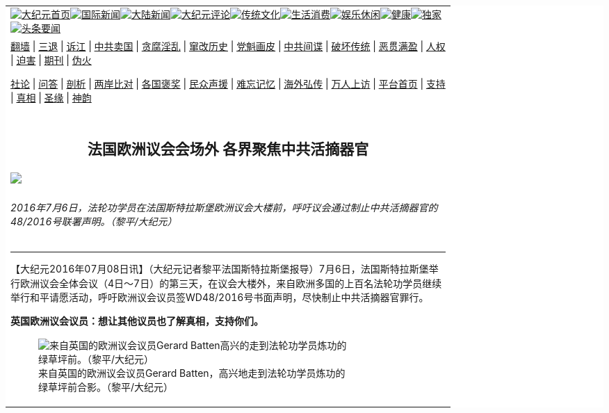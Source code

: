 <a name="1" id="1" target="_blank"></a><span id="1"></span>
<table align=center border="0"><tr><td colspan="2" VALIGN=TOP><a href="https://github.com/19920513/djy/blob/master/gb/nf1351518.md#1"><img src="https://raw.githubusercontent.com/19920513/www/master/t/djy/1.jpg" title="大纪元首页" alt="大纪元首页"></a><a href="https://github.com/19920513/djy/blob/master/gb/n24hr.md#1"><img src="https://raw.githubusercontent.com/19920513/www/master/t/djy/3.jpg" title="国际新闻" alt="国际新闻"></a><a href="https://github.com/19920513/djy/blob/master/gb/nsc413.md#1"><img src="https://raw.githubusercontent.com/19920513/www/master/t/djy/4.jpg" title="大陆新闻" alt="大陆新闻"></a><a href="https://github.com/19920513/djy/blob/master/gb/news392.md#1"><img src="https://raw.githubusercontent.com/19920513/www/master/t/djy/5.jpg" title="大纪元评论" alt="大纪元评论"></a><a href="https://github.com/19920513/djy/blob/master/gb/news2007.md#1"><img src="https://raw.githubusercontent.com/19920513/www/master/t/djy/6.jpg" title="传统文化" alt="传统文化"></a><a href="https://github.com/19920513/djy/blob/master/gb/news2008.md#1"><img src="https://raw.githubusercontent.com/19920513/www/master/t/djy/7.jpg" title="生活消费" alt="生活消费"></a><a href="https://github.com/19920513/djy/blob/master/gb/ncyule.md#1"><img src="https://raw.githubusercontent.com/19920513/www/master/t/djy/8.jpg" title="娱乐休闲" alt="娱乐休闲"></a><a href="https://github.com/19920513/djy/blob/master/gb/nsc1002.md#1"><img src="https://raw.githubusercontent.com/19920513/www/master/t/djy/9.jpg" title="健康" alt="健康"></a><a href="https://github.com/19920513/djy/blob/master/gb/nf6092.md#1"><img src="https://raw.githubusercontent.com/19920513/www/master/t/djy/10a.jpg" title="独家" alt="独家"></a><a href="https://github.com/19920513/djy/blob/master/gb/nf4514.md#1"><img src="https://raw.githubusercontent.com/19920513/www/master/t/djy/12a.jpg" title="头条要闻" alt="头条要闻"></a></td></tr>
<tr><td colspan="2" VALIGN=TOP><a target="_blank" href="https://github.com/19920513/www/blob/master/README.md?zsrh#1">翻墙</a> | <a target="_blank" href="https://github.com/19920513/djy/blob/master/gb/nf5657.md#1">三退</a> | <a target="_blank" href="https://github.com/19920513/djy/blob/master/gb/nf6124.md#1">诉江</a> | <a target="_blank" href="https://github.com/19920513/djy/blob/master/gb/nf1176117.md#1">中共卖国</a> | <a target="_blank" href="https://github.com/19920513/djy/blob/master/gb/nf5773.md#1">贪腐淫乱</a> | <a target="_blank" href="https://github.com/19920513/djy/blob/master/gb/nf1176115.md#1">窜改历史</a> | <a target="_blank" href="https://github.com/19920513/djy/blob/master/gb/nf1176107.md#1">党魁画皮</a> | <a target="_blank" href="https://github.com/19920513/djy/blob/master/gb/nf1320400.md#1">中共间谍</a> | <a target="_blank" href="https://github.com/19920513/djy/blob/master/gb/nf1176114.md#1">破坏传统</a> | <a target="_blank" href="https://github.com/19920513/ntdtv/blob/master/gb/prog447_1.md#1">恶贯满盈</a> | <a target="_blank" href="https://github.com/19920513/djy/blob/master/gb/ncid278.md#1">人权</a> | <a target="_blank" href="https://github.com/19920513/djy/blob/master/gb/nf1176111.md#1">迫害</a> | <a target="_blank" href="https://gitlab.com/szzdlab/mh-qikan/blob/master/README.md#1">期刊</a> | <a target="_blank" href="https://github.com/19920513/djy/blob/master/gb/nf5562.md#1">伪火</a></p><p><a target="_blank" href="https://github.com/19920513/djy/blob/master/gb/9p.md#1">社论</a> | <a target="_blank" href="https://github.com/19920513/djy/blob/master/gb/nf4378.md#1">问答</a> | <a target="_blank" href="https://github.com/19920513/djy/blob/master/gb/nf5792.md#1">剖析</a> | <a target="_blank" href="https://github.com/19920513/djy/blob/master/gb/nf5735.md#1">两岸比对</a> | <a target="_blank" href="https://github.com/19920513/djy/blob/master/gb/nf6119.md#1">各国褒奖</a> | <a target="_blank" href="https://github.com/19920513/djy/blob/master/gb/nf6120.md#1">民众声援</a> | <a target="_blank" href="https://github.com/19920513/djy/blob/master/gb/nf1188594.md#1">难忘记忆</a> | <a target="_blank" href="https://github.com/19920513/djy/blob/master/gb/nf3180.md#1">海外弘传</a> | <a target="_blank" href="https://github.com/19920513/djy/blob/master/gb/nf5410.md#1">万人上访</a> | <a target="_blank" href="https://github.com/19920513/www/blob/master/README.md?zsrh#1">平台首页</a> | <a target="_blank" href="https://github.com/19920513/djy/blob/master/gb/nf4386.md#1">支持</a> | <a target="_blank" href="https://github.com/19920513/djy/blob/master/gb/nf4389.md#1">真相</a> | <a target="_blank" href="https://github.com/19920513/djy/blob/master/gb/nf5790.md#1">圣缘</a> | <a target="_blank" href="https://github.com/19920513/djy/blob/master/gb/nf4786.md#1">神韵</a></td></tr>
<tr><td VALIGN=TOP width="626"><h2 align=center>法国欧洲议会会场外 各界聚焦中共活摘器官</h2>
<img width="600" src="https://i.epochtimes.com/assets/uploads/2016/07/20160706_180350-450x253-1.jpg" />
<h6>2016年7月6日，法轮功学员在法国斯特拉斯堡欧洲议会大楼前，呼吁议会通过制止中共活摘器官的48/2016号联署声明。（黎平/大纪元）
</h6>
<hr>
	<p>【大纪元2016年07月08日讯】（大纪元记者黎平法国斯特拉斯堡报导）7月6日，法国斯特拉斯堡举行<ahref="https://github.com/19920513/djy/blob/master/gb/tag/%E6%AC%A7%E6%B4%B2%E8%AE%AE%E4%BC%9A.md#1">欧洲议会</a>全体会议（4日～7日）的第三天，在议会大楼外，来自欧洲多国的上百名法轮功学员继续举行和平请愿活动，呼吁欧洲议会议员签WD48/2016号书面声明，尽快制止中共<ahref="https://github.com/19920513/djy/blob/master/gb/tag/%E6%B4%BB%E6%91%98%E5%99%A8%E5%AE%98.md#1">活摘器官</a>罪行。</p>
<p><strong>英国<ahref="https://github.com/19920513/djy/blob/master/gb/tag/%E6%AC%A7%E6%B4%B2%E8%AE%AE%E4%BC%9A.md#1">欧洲议会</a>议员：想让其他议员也了解真相，支持你们。</strong></p>
<figure id="attachment_8076863" aria-describedby="caption-attachment-8076863" style="width: 450px" class="wp-caption aligncenter"><ahref=" https://i.epochtimes.com/assets/uploads/2016/07/20160706_101226-450x253.jpg" target="_blank" rel="noreferrer noopener"> <img class="wp-image-8076863 size-medium" src="https://i.epochtimes.com/assets/uploads/2016/07/20160706_101226-450x253.jpg" alt="来自英国的欧洲议会议员Gerard Batten高兴的走到法轮功学员炼功的绿草坪前。（黎平/大纪元）" width="450" b="253" /></a><figcaption id="caption-attachment-8076863" class="wp-caption-text">来自英国的欧洲议会议员Gerard Batten，高兴地走到法轮功学员炼功的绿草坪前合影。（黎平/大纪元）</figcaption></figure>